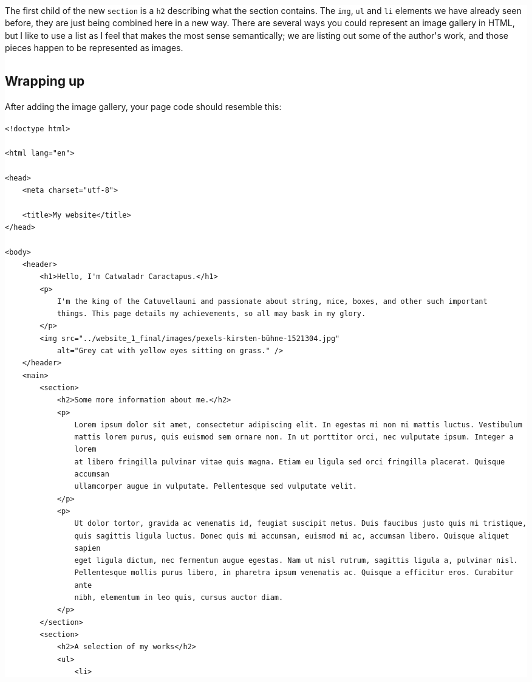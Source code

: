 The first child of the new `section` is a `h2` describing what the section contains. The `img`, `ul` and `li` elements we have already seen before, they are just being combined here in a new way. There are several ways you could represent an image gallery in HTML, but I like to use a list as I feel that makes the most sense semantically; we are listing out some of the author's work, and those pieces happen to be represented as images.

## Wrapping up
After adding the image gallery, your page code should resemble this:
```
<!doctype html>

<html lang="en">

<head>
    <meta charset="utf-8">

    <title>My website</title>
</head>

<body>
    <header>
        <h1>Hello, I'm Catwaladr Caractapus.</h1>
        <p>
            I'm the king of the Catuvellauni and passionate about string, mice, boxes, and other such important
            things. This page details my achievements, so all may bask in my glory.
        </p>
        <img src="../website_1_final/images/pexels-kirsten-bühne-1521304.jpg"
            alt="Grey cat with yellow eyes sitting on grass." />
    </header>
    <main>
        <section>
            <h2>Some more information about me.</h2>
            <p>
                Lorem ipsum dolor sit amet, consectetur adipiscing elit. In egestas mi non mi mattis luctus. Vestibulum
                mattis lorem purus, quis euismod sem ornare non. In ut porttitor orci, nec vulputate ipsum. Integer a
                lorem
                at libero fringilla pulvinar vitae quis magna. Etiam eu ligula sed orci fringilla placerat. Quisque
                accumsan
                ullamcorper augue in vulputate. Pellentesque sed vulputate velit.
            </p>
            <p>
                Ut dolor tortor, gravida ac venenatis id, feugiat suscipit metus. Duis faucibus justo quis mi tristique,
                quis sagittis ligula luctus. Donec quis mi accumsan, euismod mi ac, accumsan libero. Quisque aliquet
                sapien
                eget ligula dictum, nec fermentum augue egestas. Nam ut nisl rutrum, sagittis ligula a, pulvinar nisl.
                Pellentesque mollis purus libero, in pharetra ipsum venenatis ac. Quisque a efficitur eros. Curabitur
                ante
                nibh, elementum in leo quis, cursus auctor diam.
            </p>
        </section>
        <section>
            <h2>A selection of my works</h2>
            <ul>
                <li>
```